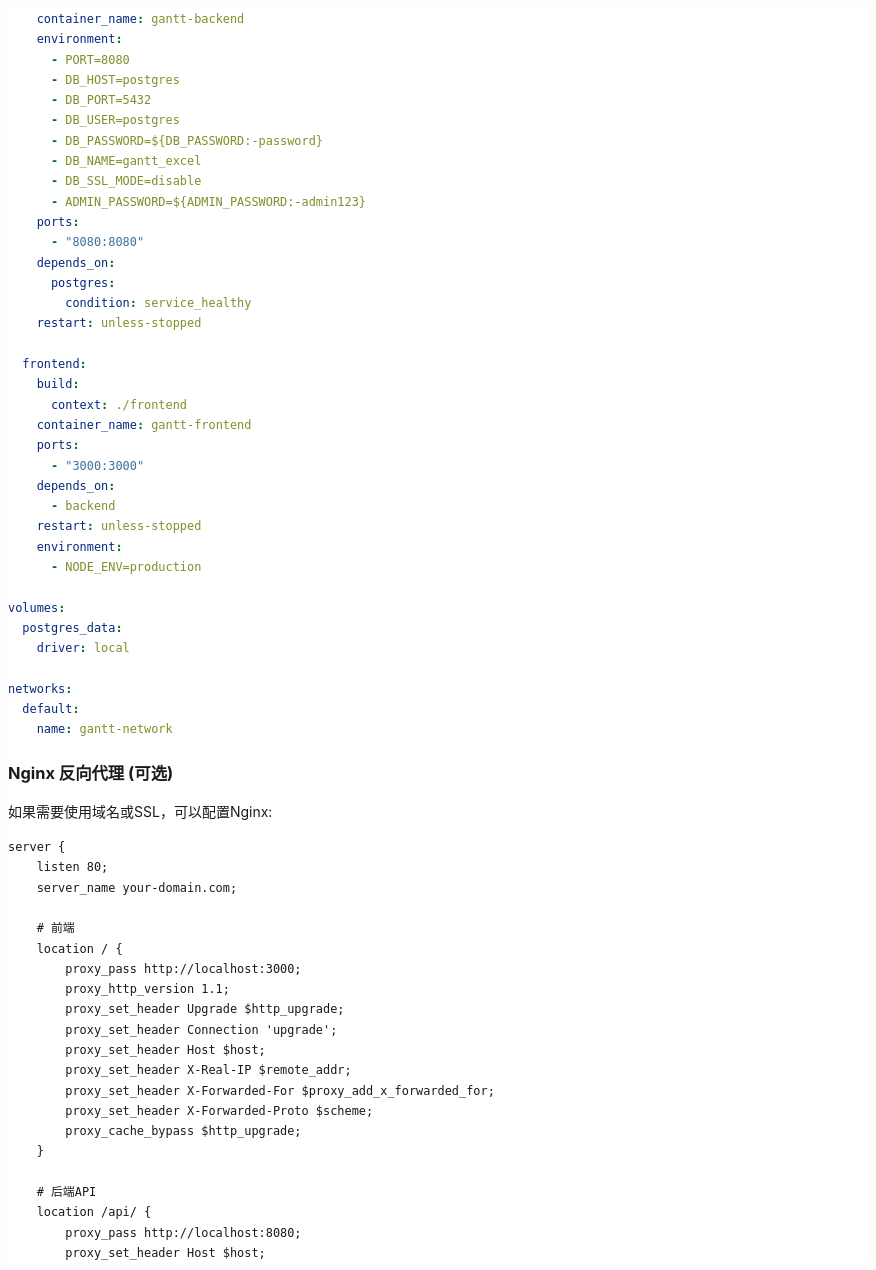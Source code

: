 ```yaml
    container_name: gantt-backend
    environment:
      - PORT=8080
      - DB_HOST=postgres
      - DB_PORT=5432
      - DB_USER=postgres
      - DB_PASSWORD=${DB_PASSWORD:-password}
      - DB_NAME=gantt_excel
      - DB_SSL_MODE=disable
      - ADMIN_PASSWORD=${ADMIN_PASSWORD:-admin123}
    ports:
      - "8080:8080"
    depends_on:
      postgres:
        condition: service_healthy
    restart: unless-stopped

  frontend:
    build: 
      context: ./frontend
    container_name: gantt-frontend
    ports:
      - "3000:3000"
    depends_on:
      - backend
    restart: unless-stopped
    environment:
      - NODE_ENV=production

volumes:
  postgres_data:
    driver: local

networks:
  default:
    name: gantt-network
```

### Nginx 反向代理 (可选)

如果需要使用域名或SSL，可以配置Nginx:

```nginx
server {
    listen 80;
    server_name your-domain.com;

    # 前端
    location / {
        proxy_pass http://localhost:3000;
        proxy_http_version 1.1;
        proxy_set_header Upgrade $http_upgrade;
        proxy_set_header Connection 'upgrade';
        proxy_set_header Host $host;
        proxy_set_header X-Real-IP $remote_addr;
        proxy_set_header X-Forwarded-For $proxy_add_x_forwarded_for;
        proxy_set_header X-Forwarded-Proto $scheme;
        proxy_cache_bypass $http_upgrade;
    }

    # 后端API
    location /api/ {
        proxy_pass http://localhost:8080;
        proxy_set_header Host $host;
```